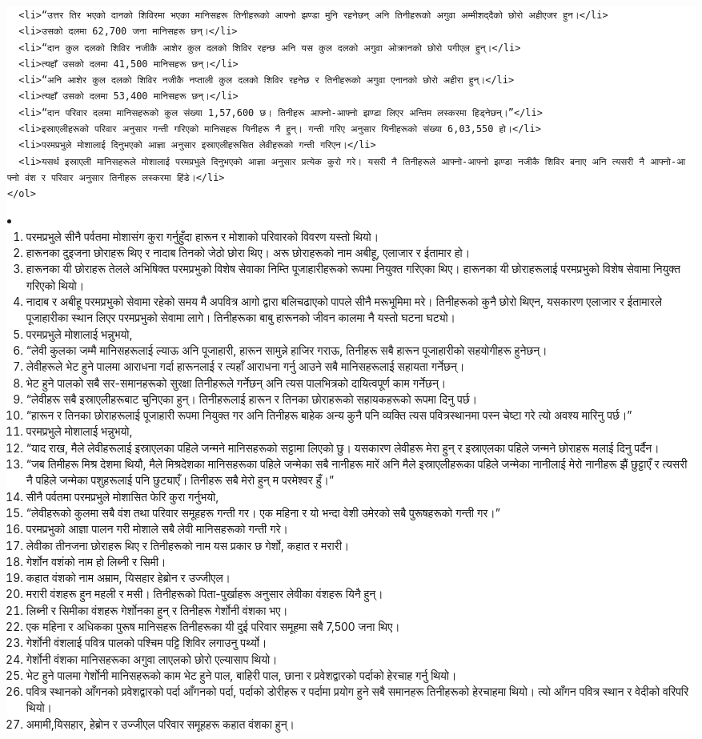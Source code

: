       <li>“उत्तर तिर भएको दानको शिविरमा भएका मानिसहरू तिनीहरूको आफ्नो झण्डा मुनि रहनेछन् अनि तिनीहरूको अगुवा अम्मीशद्‌दैको छोरो अहीएजर हुन।</li>
      <li>उसको दलमा 62,700 जना मानिसहरू छन्।</li>
      <li>“दान कुल दलको शिविर नजीकै आशेर कुल दलको शिविर रहन्छ अनि यस कुल दलको अगुवा ओक्रानको छोरो पगीएल हुन्।</li>
      <li>त्यहाँ उसको दलमा 41,500 मानिसहरू छन्।</li>
      <li>“अनि आशेर कुल दलको शिविर नजीकै नप्ताली कुल दलको शिविर रहनेछ र तिनीहरूको अगुवा एनानको छोरो अहीरा हुन्।</li>
      <li>त्यहाँ उसको दलमा 53,400 मानिसहरू छन्।</li>
      <li>“दान परिवार दलमा मानिसहरूको कुल संख्या 1,57,600 छ। तिनीहरू आफ्नो-आफ्नो झण्डा लिएर अन्तिम लस्करमा हिड्नेछन्।”</li>
      <li>इस्राएलीहरूको परिवार अनुसार गन्ती गरिएको मानिसहरू यिनीहरू नै हुन्। गन्ती गरिए अनुसार यिनीहरूको संख्या 6,03,550 हो।</li>
      <li>परमप्रभुले मोशालाई दिनुभएको आज्ञा अनुसार इस्राएलीहरूसित लेवीहरूको गन्ती गरिएन।</li>
      <li>यसर्थ इस्राएली मानिसहरूले मोशालाई परमप्रभुले दिनुभएको आज्ञा अनुसार प्रत्येक कुरो गरे। यसरी नै तिनीहरूले आफ्नो-आफ्नो झण्डा नजीकै शिविर बनाए अनि त्यसरी नै आफ्नो-आफ्नो वंश र परिवार अनुसार तिनीहरू लस्करमा हिंडे।</li>
    </ol>
  </li>
  <li>
    <ol>
      <li>परमप्रभुले सीनै पर्वतमा मोशासंग कुरा गर्नुहुँदा हारून र मोशाको परिवारको विवरण यस्तो थियो।</li>
      <li>हारूनका दुइजना छोराहरू थिए र नादाब तिनको जेठो छोरा थिए। अरू छोराहरूको नाम अबीहू, एलाजार र ईतामार हो।</li>
      <li>हारूनका यी छोराहरू तेलले अभिषिक्त परमप्रभुको विशेष सेवाका निम्ति पूजाहारीहरूको रूपमा नियुक्त गरिएका थिए। हारूनका यी छोराहरूलाई परमप्रभुको विशेष सेवामा नियुक्त गरिएको थियो।</li>
      <li>नादाब र अबीहू परमप्रभुको सेवामा रहेको समय मै अपवित्र आगो द्वारा बलिचढाएको पापले सीनै मरूभूमिमा मरे। तिनीहरूको कुनै छोरो थिएन, यसकारण एलाजार र ईतामारले पूजाहारीका स्थान लिएर परमप्रभुको सेवामा लागे। तिनीहरूका बाबु हारूनको जीवन कालमा नै यस्तो घटना घट्यो।</li>
      <li>परमप्रभुले मोशालाई भन्नुभयो,</li>
      <li>“लेवी कुलका जम्मै मानिसहरूलाई ल्याऊ अनि पूजाहारी, हारून सामुन्ने हाजिर गराऊ, तिनीहरू सबै हारून पूजाहारीको सहयोगीहरू हुनेछन्।</li>
      <li>लेवीहरूले भेट हुने पालमा आराधना गर्दा हारूनलाई र त्यहाँ आराधना गर्नु आउने सबै मानिसहरूलाई सहायता गर्नेछन्।</li>
      <li>भेट हुने पालको सबै सर-समानहरूको सुरक्षा तिनीहरूले गर्नेछन् अनि त्यस पालभित्रको दायित्वपूर्ण काम गर्नेछन्।</li>
      <li>“लेवीहरू सबै इस्राएलीहरूबाट चुनिएका हुन्। तिनीहरूलाई हारून र तिनका छोराहरूको सहायकहरूको रूपमा दिनु पर्छ।</li>
      <li>“हारून र तिनका छोराहरूलाई पूजाहारी रूपमा नियुक्त गर अनि तिनीहरू बाहेक अन्य कुनै पनि व्यक्ति त्यस पवित्रस्थानमा पस्न चेष्टा गरे त्यो अवश्य मारिनु पर्छ।”</li>
      <li>परमप्रभुले मोशालाई भन्नुभयो,</li>
      <li>“याद राख, मैले लेवीहरूलाई इस्राएलका पहिले जन्मने मानिसहरूको सट्टामा लिएको छु। यसकारण लेवीहरू मेरा हुन् र इस्राएलका पहिले जन्मने छोराहरू मलाई दिनु पर्दैन।</li>
      <li>“जब तिमीहरू मिश्र देशमा थियौ, मैले मिश्रदेशका मानिसहरूका पहिले जन्मेका सबै नानीहरू मारें अनि मैले इस्राएलीहरूका पहिले जन्मेका नानीलाई मेरो नानीहरू झैं छुट्टाएँ र त्यसरी नै पहिले जन्मेका पशुहरूलाई पनि छुट्याएँ। तिनीहरू सबै मेरो हुन् म परमेश्वर हुँ।”</li>
      <li>सीनै पर्वतमा परमप्रभुले मोशासित फेरि कुरा गर्नुभयो,</li>
      <li>“लेवीहरूको कुलमा सबै वंश तथा परिवार समूहहरू गन्ती गर। एक महिना र यो भन्दा वेशी उमेरको सबै पुरूषहरूको गन्ती गर।”</li>
      <li>परमप्रभुको आज्ञा पालन गरी मोशाले सबै लेवी मानिसहरूको गन्ती गरे।</li>
      <li>लेवीका तीनजना छोराहरू थिए र तिनीहरूको नाम यस प्रकार छ गेर्शो, कहात र मरारी।</li>
      <li>गेर्शोन वशंको नाम हो लिब्नी र सिमी।</li>
      <li>कहात वंशको नाम अम्राम, यिसहार हेब्रोन र उज्जीएल।</li>
      <li>मरारी वंशहरू हुन महली र मसी। तिनीहरूको पिता-पुर्खाहरू अनुसार लेवीका वंशहरू यिनै हुन्।</li>
      <li>लिब्नी र सिमीका वंशहरू गेर्शोनका हुन् र तिनीहरू गेर्शोनी वंशका भए।</li>
      <li>एक महिना र अधिकका पुरूष मानिसहरू तिनीहरूका यी दुई परिवार समूहमा सबै 7,500 जना थिए।</li>
      <li>गेर्शोनी वंशलाई पवित्र पालको पश्चिम पट्टि शिविर लगाउनु पर्थ्यो।</li>
      <li>गेर्शोनी वंशका मानिसहरूका अगुवा लाएलको छोरो एल्यासाप थियो।</li>
      <li>भेट हुने पालमा गेर्शोनी मानिसहरूको काम भेट हुने पाल, बाहिरी पाल, छाना र प्रवेशद्वारको पर्दाको हेरचाह गर्नु थियो।</li>
      <li>पवित्र स्थानको आँगनको प्रवेशद्वारको पर्दा आँगनको पर्दा, पर्दाको डोरीहरू र पर्दामा प्रयोग हुने सबै समानहरू तिनीहरूको हेरचाहमा थियो। त्यो आँगन पवित्र स्थान र वेदीको वरिपरि थियो।</li>
      <li>अमामी,यिसहार, हेब्रोन र उज्जीएल परिवार समूहहरू कहात वंशका हुन्।</li>
